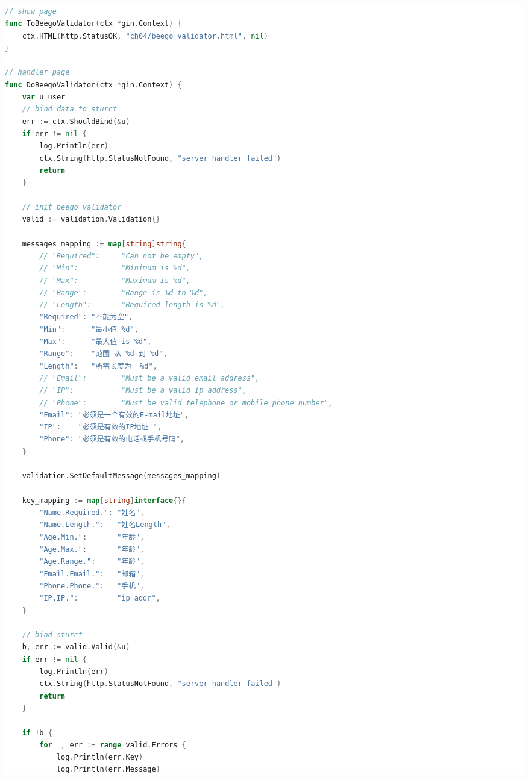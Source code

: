 ```go
// show page
func ToBeegoValidator(ctx *gin.Context) {
	ctx.HTML(http.StatusOK, "ch04/beego_validator.html", nil)
}

// handler page
func DoBeegoValidator(ctx *gin.Context) {
	var u user
	// bind data to sturct
	err := ctx.ShouldBind(&u)
	if err != nil {
		log.Println(err)
		ctx.String(http.StatusNotFound, "server handler failed")
		return
	}

	// init beego validator
	valid := validation.Validation{}

	messages_mapping := map[string]string{
		// "Required":     "Can not be empty",
		// "Min":          "Minimum is %d",
		// "Max":          "Maximum is %d",
		// "Range":        "Range is %d to %d",
		// "Length":       "Required length is %d",
		"Required": "不能为空",
		"Min":      "最小值 %d",
		"Max":      "最大值 is %d",
		"Range":    "范围 从 %d 到 %d",
		"Length":   "所需长度为  %d",
		// "Email":        "Must be a valid email address",
		// "IP":           "Must be a valid ip address",
		// "Phone":        "Must be valid telephone or mobile phone number",
		"Email": "必须是一个有效的E-mail地址",
		"IP":    "必须是有效的IP地址 ",
		"Phone": "必须是有效的电话或手机号码",
	}
    
	validation.SetDefaultMessage(messages_mapping)

	key_mapping := map[string]interface{}{
		"Name.Required.": "姓名",
		"Name.Length.":   "姓名Length",
		"Age.Min.":       "年龄",
		"Age.Max.":       "年龄",
		"Age.Range.":     "年龄",
		"Email.Email.":   "邮箱",
		"Phone.Phone.":   "手机",
		"IP.IP.":         "ip addr",
	}

	// bind sturct
	b, err := valid.Valid(&u)
	if err != nil {
		log.Println(err)
		ctx.String(http.StatusNotFound, "server handler failed")
		return
	}

	if !b {
		for _, err := range valid.Errors {
			log.Println(err.Key)
			log.Println(err.Message)
```